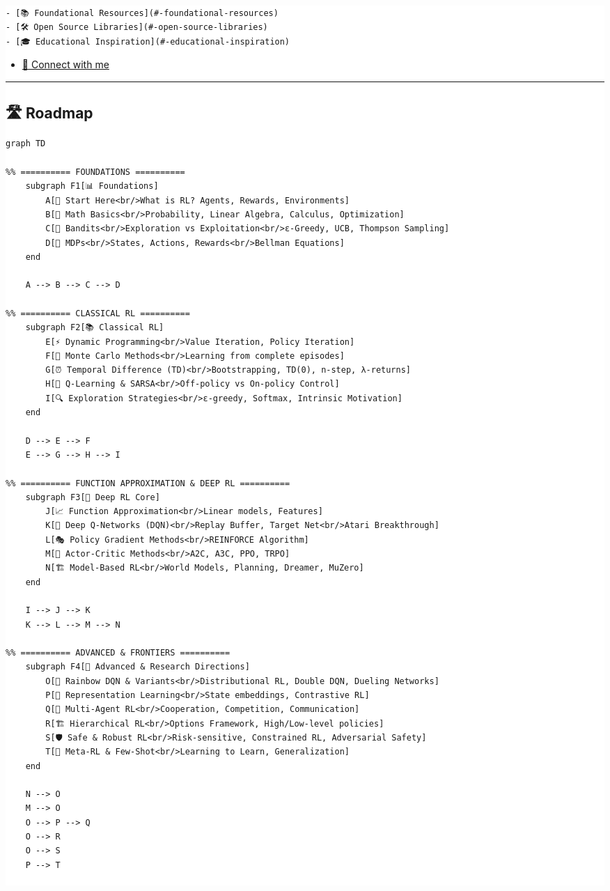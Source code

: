     - [📚 Foundational Resources](#-foundational-resources)
    - [🛠️ Open Source Libraries](#️-open-source-libraries)
    - [🎓 Educational Inspiration](#-educational-inspiration)
  - [🔗 Connect with me](#-connect-with-me)

---

## 🛣️ Roadmap

```mermaid
graph TD

%% ========== FOUNDATIONS ==========
    subgraph F1[📊 Foundations]
        A[🎯 Start Here<br/>What is RL? Agents, Rewards, Environments]
        B[🧮 Math Basics<br/>Probability, Linear Algebra, Calculus, Optimization]
        C[🎰 Bandits<br/>Exploration vs Exploitation<br/>ε-Greedy, UCB, Thompson Sampling]
        D[🔄 MDPs<br/>States, Actions, Rewards<br/>Bellman Equations]
    end
    
    A --> B --> C --> D

%% ========== CLASSICAL RL ==========
    subgraph F2[📚 Classical RL]
        E[⚡ Dynamic Programming<br/>Value Iteration, Policy Iteration]
        F[🎲 Monte Carlo Methods<br/>Learning from complete episodes]
        G[⏰ Temporal Difference (TD)<br/>Bootstrapping, TD(0), n-step, λ-returns]
        H[🎯 Q-Learning & SARSA<br/>Off-policy vs On-policy Control]
        I[🔍 Exploration Strategies<br/>ε-greedy, Softmax, Intrinsic Motivation]
    end
    
    D --> E --> F
    E --> G --> H --> I

%% ========== FUNCTION APPROXIMATION & DEEP RL ==========
    subgraph F3[🧠 Deep RL Core]
        J[📈 Function Approximation<br/>Linear models, Features]
        K[🧠 Deep Q-Networks (DQN)<br/>Replay Buffer, Target Net<br/>Atari Breakthrough]
        L[🎭 Policy Gradient Methods<br/>REINFORCE Algorithm]
        M[🎪 Actor-Critic Methods<br/>A2C, A3C, PPO, TRPO]
        N[🏗️ Model-Based RL<br/>World Models, Planning, Dreamer, MuZero]
    end
    
    I --> J --> K
    K --> L --> M --> N

%% ========== ADVANCED & FRONTIERS ==========
    subgraph F4[🚀 Advanced & Research Directions]
        O[🌈 Rainbow DQN & Variants<br/>Distributional RL, Double DQN, Dueling Networks]
        P[🧩 Representation Learning<br/>State embeddings, Contrastive RL]
        Q[🤝 Multi-Agent RL<br/>Cooperation, Competition, Communication]
        R[🏗️ Hierarchical RL<br/>Options Framework, High/Low-level policies]
        S[🛡️ Safe & Robust RL<br/>Risk-sensitive, Constrained RL, Adversarial Safety]
        T[🧬 Meta-RL & Few-Shot<br/>Learning to Learn, Generalization]
    end
    
    N --> O
    M --> O
    O --> P --> Q
    O --> R
    O --> S
    P --> T
    
```

[twitter]: https://twitter.com/F4izy  
[linkedin]: https://www.linkedin.com/in/mohd-faizy/  
[Portfolio]: https://ai.stackexchange.com/users/36737/faizy?tab=profile  